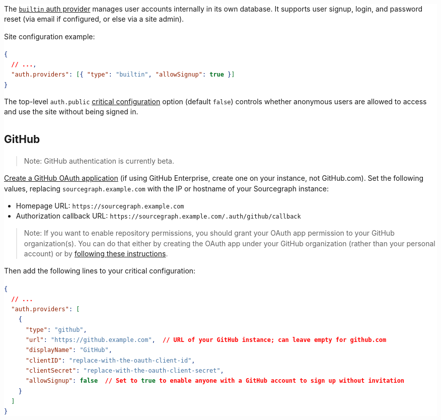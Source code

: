 The [`builtin` auth provider](../config/critical_config.md#builtin-password-authentication) manages user accounts internally in its own database. It supports user signup, login, and password reset (via email if configured, or else via a site admin).

Site configuration example:

```json
{
  // ...,
  "auth.providers": [{ "type": "builtin", "allowSignup": true }]
}
```

The top-level `auth.public` [critical configuration](../config/critical_config.md) option (default `false`) controls whether anonymous users are allowed to access and use the site without being signed in.

## GitHub

> Note: GitHub authentication is currently beta.

[Create a GitHub OAuth
application](https://developer.github.com/apps/building-oauth-apps/creating-an-oauth-app/) (if using
GitHub Enterprise, create one on your instance, not GitHub.com). Set the following values, replacing
`sourcegraph.example.com` with the IP or hostname of your Sourcegraph instance:

- Homepage URL: `https://sourcegraph.example.com`
- Authorization callback URL: `https://sourcegraph.example.com/.auth/github/callback`

> Note: If you want to enable repository permissions, you should grant your OAuth app permission to
> your GitHub organization(s). You can do that either by creating the OAuth app under your GitHub
> organization (rather than your personal account) or by [following these
> instructions](https://help.github.com/articles/approving-oauth-apps-for-your-organization/).

Then add the following lines to your critical configuration:

```json
{
  // ...
  "auth.providers": [
    {
      "type": "github",
      "url": "https://github.example.com",  // URL of your GitHub instance; can leave empty for github.com
      "displayName": "GitHub",
      "clientID": "replace-with-the-oauth-client-id",
      "clientSecret": "replace-with-the-oauth-client-secret",
      "allowSignup": false  // Set to true to enable anyone with a GitHub account to sign up without invitation
    }
  ]
}
```
